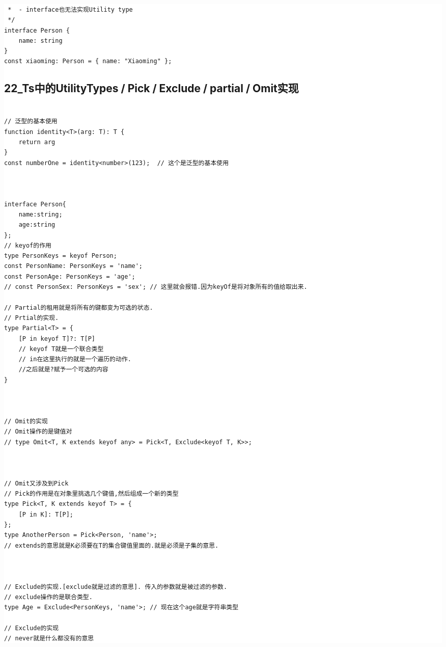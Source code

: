 ```
 *  - interface也无法实现Utility type
 */
interface Person {
    name: string
}
const xiaoming: Person = { name: "Xiaoming" };
```


## 22_Ts中的UtilityTypes / Pick / Exclude / partial / Omit实现
```

// 泛型的基本使用
function identity<T>(arg: T): T {
    return arg
}
const numberOne = identity<number>(123);  // 这个是泛型的基本使用



interface Person{
    name:string;
    age:string
};
// keyof的作用
type PersonKeys = keyof Person;
const PersonName: PersonKeys = 'name';
const PersonAge: PersonKeys = 'age';
// const PersonSex: PersonKeys = 'sex'; // 这里就会报错.因为keyOf是将对象所有的值给取出来.

// Partial的租用就是将所有的键都变为可选的状态.
// Prtial的实现.
type Partial<T> = {
    [P in keyof T]?: T[P]
    // keyof T就是一个联合类型
    // in在这里执行的就是一个遍历的动作.
    //之后就是?赋予一个可选的内容
}



// Omit的实现
// Omit操作的是键值对
// type Omit<T, K extends keyof any> = Pick<T, Exclude<keyof T, K>>;



// Omit又涉及到Pick
// Pick的作用是在对象里挑选几个键值,然后组成一个新的类型
type Pick<T, K extends keyof T> = {
    [P in K]: T[P];
};
type AnotherPerson = Pick<Person, 'name'>;
// extends的意思就是K必须要在T的集合键值里面的.就是必须是子集的意思.



// Exclude的实现.[exclude就是过滤的意思]. 传入的参数就是被过滤的参数.
// exclude操作的是联合类型.
type Age = Exclude<PersonKeys, 'name'>; // 现在这个age就是字符串类型

// Exclude的实现
// never就是什么都没有的意思
```